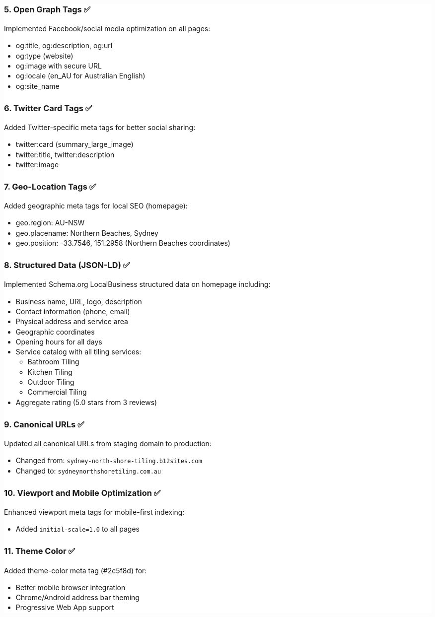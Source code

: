 ### 5. Open Graph Tags ✅
Implemented Facebook/social media optimization on all pages:
- og:title, og:description, og:url
- og:type (website)
- og:image with secure URL
- og:locale (en_AU for Australian English)
- og:site_name

### 6. Twitter Card Tags ✅
Added Twitter-specific meta tags for better social sharing:
- twitter:card (summary_large_image)
- twitter:title, twitter:description
- twitter:image

### 7. Geo-Location Tags ✅
Added geographic meta tags for local SEO (homepage):
- geo.region: AU-NSW
- geo.placename: Northern Beaches, Sydney
- geo.position: -33.7546, 151.2958 (Northern Beaches coordinates)

### 8. Structured Data (JSON-LD) ✅
Implemented Schema.org LocalBusiness structured data on homepage including:
- Business name, URL, logo, description
- Contact information (phone, email)
- Physical address and service area
- Geographic coordinates
- Opening hours for all days
- Service catalog with all tiling services:
  - Bathroom Tiling
  - Kitchen Tiling
  - Outdoor Tiling
  - Commercial Tiling
- Aggregate rating (5.0 stars from 3 reviews)

### 9. Canonical URLs ✅
Updated all canonical URLs from staging domain to production:
- Changed from: `sydney-north-shore-tiling.b12sites.com`
- Changed to: `sydneynorthshoretiling.com.au`

### 10. Viewport and Mobile Optimization ✅
Enhanced viewport meta tags for mobile-first indexing:
- Added `initial-scale=1.0` to all pages

### 11. Theme Color ✅
Added theme-color meta tag (#2c5f8d) for:
- Better mobile browser integration
- Chrome/Android address bar theming
- Progressive Web App support
